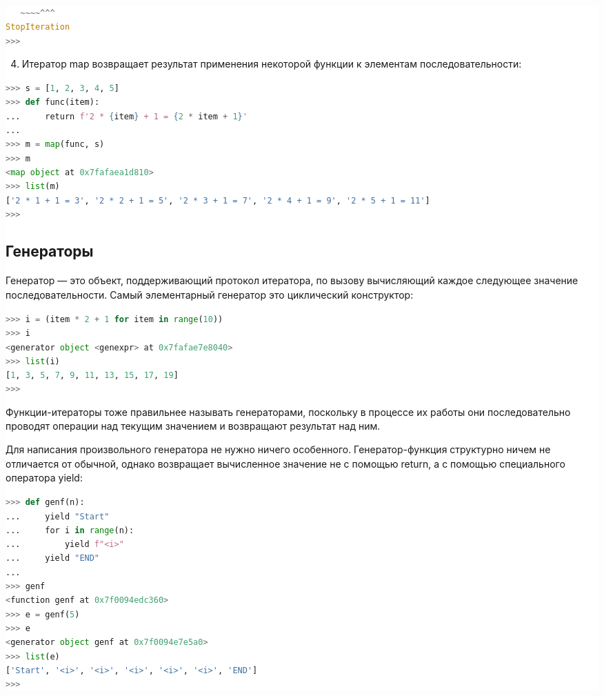 ```python
   ~~~~^^^  
StopIteration  
>>>
```

4. Итератор map возвращает результат применения некоторой функции к элементам последовательности:

```python
>>> s = [1, 2, 3, 4, 5]  
>>> def func(item):  
...     return f'2 * {item} + 1 = {2 * item + 1}'  
...        
>>> m = map(func, s)  
>>> m  
<map object at 0x7fafaea1d810>  
>>> list(m)  
['2 * 1 + 1 = 3', '2 * 2 + 1 = 5', '2 * 3 + 1 = 7', '2 * 4 + 1 = 9', '2 * 5 + 1 = 11']  
>>>
```

## Генераторы

Генератор — это объект, поддерживающий протокол итератора, по вызову вычисляющий каждое следующее значение последовательности. Самый элементарный генератор это циклический конструктор:

```python
>>> i = (item * 2 + 1 for item in range(10))  
>>> i  
<generator object <genexpr> at 0x7fafae7e8040>  
>>> list(i)  
[1, 3, 5, 7, 9, 11, 13, 15, 17, 19]  
>>>
```

Функции-итераторы тоже правильнее называть генераторами, поскольку в процессе их работы они последовательно проводят операции над текущим значением и возвращают результат над ним. 

Для написания произвольного генератора не нужно ничего особенного. Генератор-функция структурно ничем не отличается от обычной, однако возвращает вычисленное значение не с помощью return, а с помощью специального оператора yield:

```python
>>> def genf(n):  
...     yield "Start"  
...     for i in range(n):  
...         yield f"<i>"  
...     yield "END"  
...        
>>> genf  
<function genf at 0x7f0094edc360>  
>>> e = genf(5)  
>>> e  
<generator object genf at 0x7f0094e7e5a0>  
>>> list(e)  
['Start', '<i>', '<i>', '<i>', '<i>', '<i>', 'END']  
>>>
```

